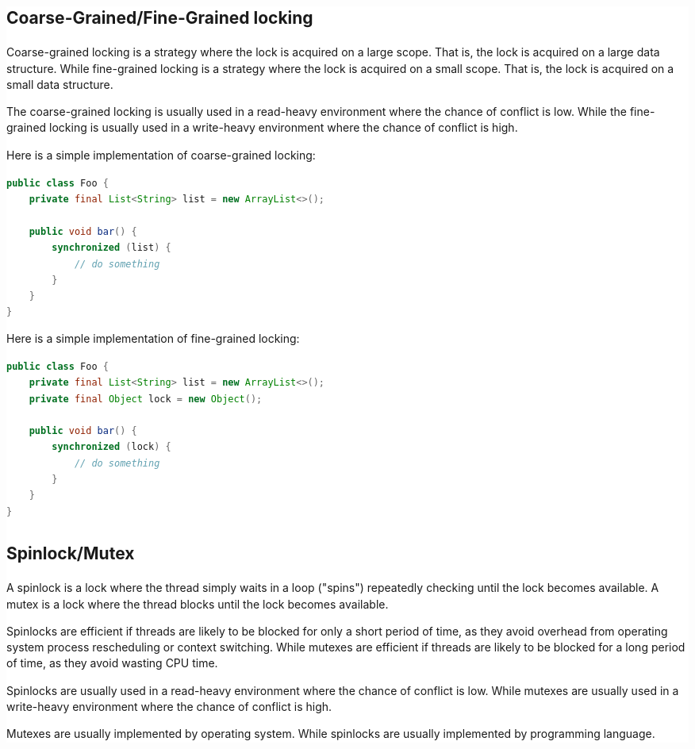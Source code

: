 ## Coarse-Grained/Fine-Grained locking

Coarse-grained locking is a strategy where the lock is acquired on a large scope. That is, the lock is acquired on a large data structure. While fine-grained locking is a strategy where the lock is acquired on a small scope. That is, the lock is acquired on a small data structure.

The coarse-grained locking is usually used in a read-heavy environment where the chance of conflict is low. While the fine-grained locking is usually used in a write-heavy environment where the chance of conflict is high.

Here is a simple implementation of coarse-grained locking:

```java
public class Foo {
    private final List<String> list = new ArrayList<>();

    public void bar() {
        synchronized (list) {
            // do something
        }
    }
}
```

Here is a simple implementation of fine-grained locking:

```java
public class Foo {
    private final List<String> list = new ArrayList<>();
    private final Object lock = new Object();

    public void bar() {
        synchronized (lock) {
            // do something
        }
    }
}
```

## Spinlock/Mutex

A spinlock is a lock where the thread simply waits in a loop ("spins") repeatedly checking until the lock becomes available. A mutex is a lock where the thread blocks until the lock becomes available.

Spinlocks are efficient if threads are likely to be blocked for only a short period of time, as they avoid overhead from operating system process rescheduling or context switching. While mutexes are efficient if threads are likely to be blocked for a long period of time, as they avoid wasting CPU time.

Spinlocks are usually used in a read-heavy environment where the chance of conflict is low. While mutexes are usually used in a write-heavy environment where the chance of conflict is high.

Mutexes are usually implemented by operating system. While spinlocks are usually implemented by programming language.
